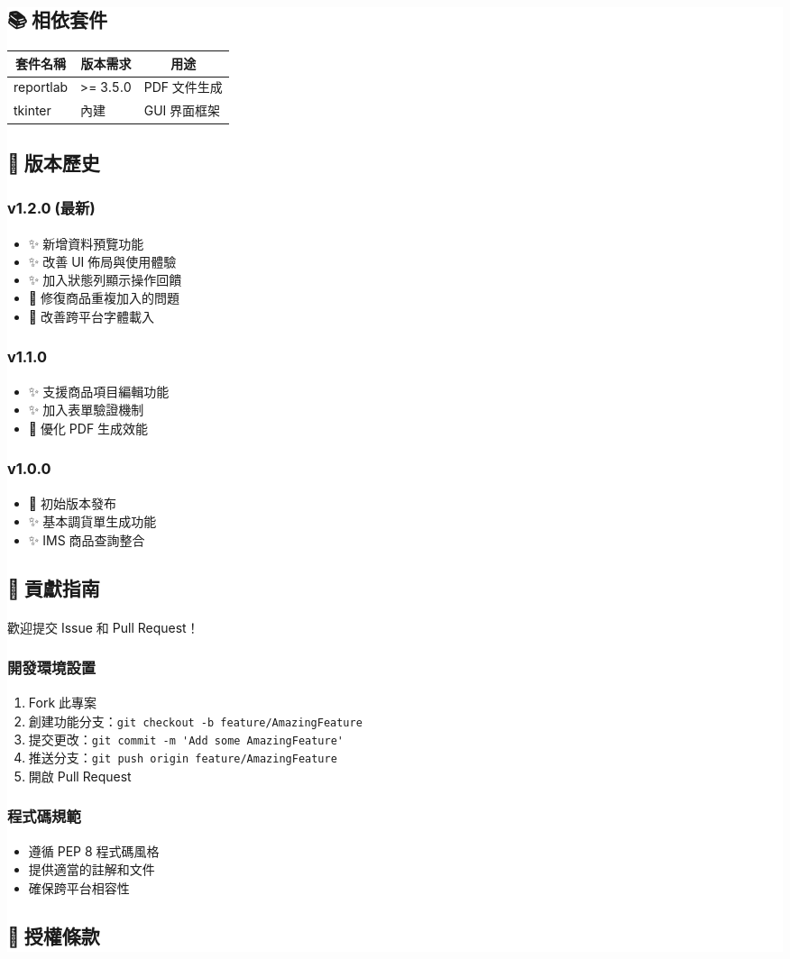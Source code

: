 ## 📚 相依套件

| 套件名稱  | 版本需求 | 用途         |
| --------- | -------- | ------------ |
| reportlab | >= 3.5.0 | PDF 文件生成 |
| tkinter   | 內建     | GUI 界面框架 |

## 🔄 版本歷史

### v1.2.0 (最新)

- ✨ 新增資料預覽功能
- ✨ 改善 UI 佈局與使用體驗
- ✨ 加入狀態列顯示操作回饋
- 🐛 修復商品重複加入的問題
- 🐛 改善跨平台字體載入

### v1.1.0

- ✨ 支援商品項目編輯功能
- ✨ 加入表單驗證機制
- 🔧 優化 PDF 生成效能

### v1.0.0

- 🎉 初始版本發布
- ✨ 基本調貨單生成功能
- ✨ IMS 商品查詢整合

## 🤝 貢獻指南

歡迎提交 Issue 和 Pull Request！

### 開發環境設置

1. Fork 此專案
2. 創建功能分支：`git checkout -b feature/AmazingFeature`
3. 提交更改：`git commit -m 'Add some AmazingFeature'`
4. 推送分支：`git push origin feature/AmazingFeature`
5. 開啟 Pull Request

### 程式碼規範

- 遵循 PEP 8 程式碼風格
- 提供適當的註解和文件
- 確保跨平台相容性

## 📄 授權條款
